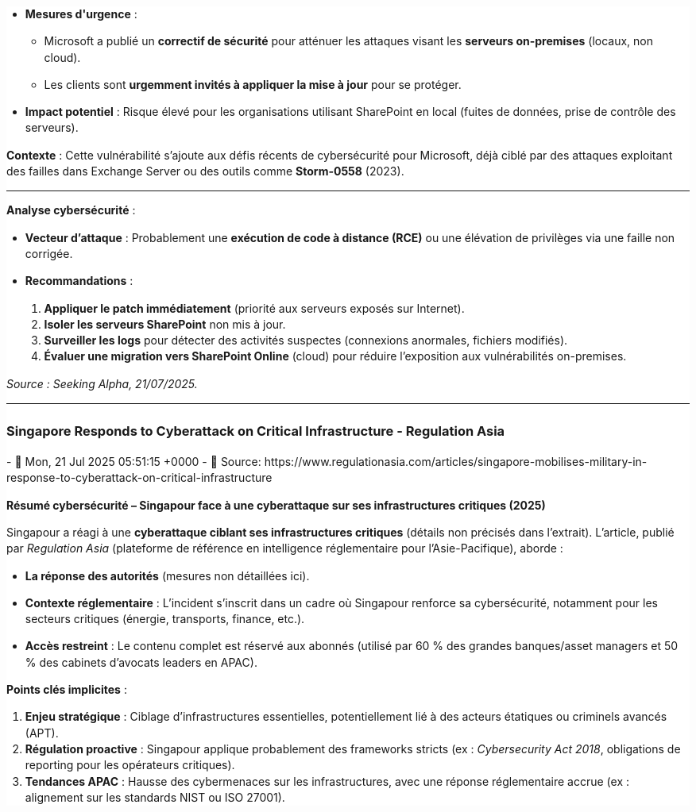 - **Mesures d'urgence** :

  - Microsoft a publié un **correctif de sécurité** pour atténuer les attaques visant les **serveurs on-premises** (locaux, non cloud).

  - Les clients sont **urgemment invités à appliquer la mise à jour** pour se protéger.

- **Impact potentiel** : Risque élevé pour les organisations utilisant SharePoint en local (fuites de données, prise de contrôle des serveurs).

**Contexte** : Cette vulnérabilité s’ajoute aux défis récents de cybersécurité pour Microsoft, déjà ciblé par des attaques exploitant des failles dans Exchange Server ou des outils comme **Storm-0558** (2023).

---
**Analyse cybersécurité** :

- **Vecteur d’attaque** : Probablement une **exécution de code à distance (RCE)** ou une élévation de privilèges via une faille non corrigée.

- **Recommandations** :
  1. **Appliquer le patch immédiatement** (priorité aux serveurs exposés sur Internet).
  2. **Isoler les serveurs SharePoint** non mis à jour.
  3. **Surveiller les logs** pour détecter des activités suspectes (connexions anormales, fichiers modifiés).
  4. **Évaluer une migration vers SharePoint Online** (cloud) pour réduire l’exposition aux vulnérabilités on-premises.

*Source : Seeking Alpha, 21/07/2025.*

---

<h3 class="class_h3">Singapore Responds to Cyberattack on Critical Infrastructure - Regulation Asia</h3>
- 📅 Mon, 21 Jul 2025 05:51:15 +0000
- 🔗 Source: https://www.regulationasia.com/articles/singapore-mobilises-military-in-response-to-cyberattack-on-critical-infrastructure

**Résumé cybersécurité – Singapour face à une cyberattaque sur ses infrastructures critiques (2025)**

Singapour a réagi à une **cyberattaque ciblant ses infrastructures critiques** (détails non précisés dans l’extrait). L’article, publié par *Regulation Asia* (plateforme de référence en intelligence réglementaire pour l’Asie-Pacifique), aborde :

- **La réponse des autorités** (mesures non détaillées ici).

- **Contexte réglementaire** : L’incident s’inscrit dans un cadre où Singapour renforce sa cybersécurité, notamment pour les secteurs critiques (énergie, transports, finance, etc.).

- **Accès restreint** : Le contenu complet est réservé aux abonnés (utilisé par 60 % des grandes banques/asset managers et 50 % des cabinets d’avocats leaders en APAC).

**Points clés implicites** :
1. **Enjeu stratégique** : Ciblage d’infrastructures essentielles, potentiellement lié à des acteurs étatiques ou criminels avancés (APT).
2. **Régulation proactive** : Singapour applique probablement des frameworks stricts (ex : *Cybersecurity Act 2018*, obligations de reporting pour les opérateurs critiques).
3. **Tendances APAC** : Hausse des cybermenaces sur les infrastructures, avec une réponse réglementaire accrue (ex : alignement sur les standards NIST ou ISO 27001).
